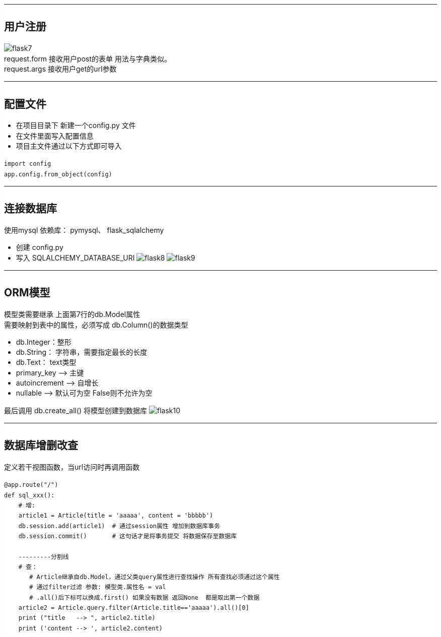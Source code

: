 ***
##  用户注册
![flask7](/img/archive_img/flask7.png)  
request.form 接收用户post的表单 用法与字典类似。  
request.args 接收用户get的url参数  

*** 
##  配置文件  
* 在项目目录下 新建一个config.py 文件  
* 在文件里面写入配置信息  
* 项目主文件通过以下方式即可导入  
```
import config  
app.config.from_object(config)
```

***
## 连接数据库
使用mysql 依赖库： pymysql、 flask_sqlalchemy  
* 创建 config.py
* 写入 SQLALCHEMY_DATABASE_URI
![flask8](/img/archive_img/flask8.png)
![flask9](/img/archive_img/flask9.png)

***
## ORM模型
模型类需要继承 上面第7行的db.Model属性  
需要映射到表中的属性，必须写成 db.Column()的数据类型  
* db.Integer：整形  
* db.String： 字符串，需要指定最长的长度  
* db.Text：  text类型  
* primary_key  --> 主键  
* autoincrement --> 自增长  
* nullable    --> 默认可为空  False则不允许为空  

最后调用 db.create_all() 将模型创建到数据库
![flask10](/img/archive_img/flask10.png)

*** 
## 数据库增删改查
定义若干视图函数，当url访问时再调用函数
```
@app.route("/")
def sql_xxx():
    # 增:
    article1 = Article(title = 'aaaaa', content = 'bbbbb')
    db.session.add(article1)  # 通过session属性 增加到数据库事务
    db.session.commit()       # 这句话才是将事务提交 将数据保存至数据库
   
    ---------分割线
    # 查：
       # Article继承自db.Model，通过父类query属性进行查找操作 所有查找必须通过这个属性
       # 通过filter过滤 参数: 模型类.属性名 = val  
       # .all()后下标可以换成.first() 如果没有数据 返回None  都是取出第一个数据
    article2 = Article.query.filter(Article.title=='aaaaa').all()[0]
    print ("title   --> ", article2.title)
    print ('content --> ', article2.content)
```